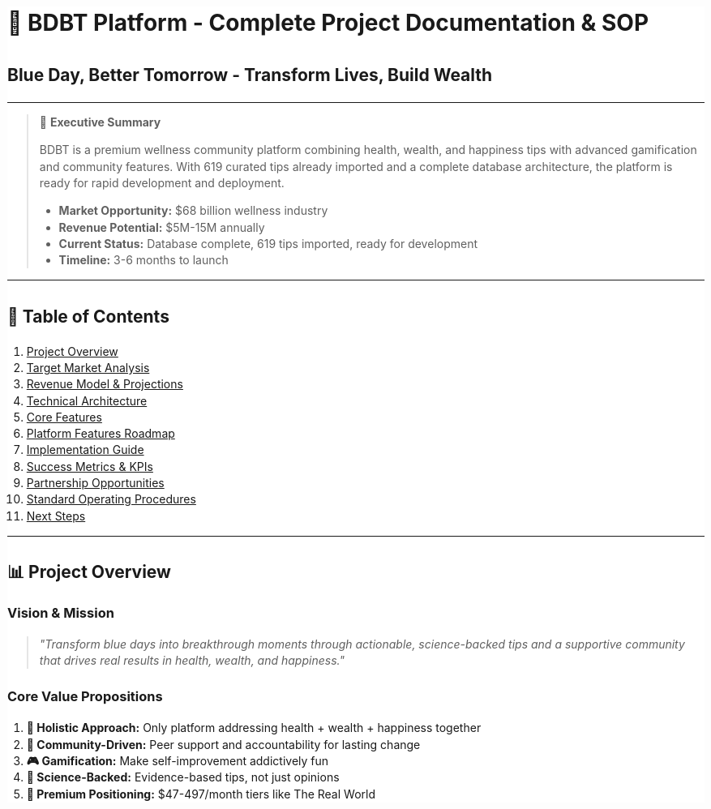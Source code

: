 # 🚀 BDBT Platform - Complete Project Documentation & SOP

## Blue Day, Better Tomorrow - Transform Lives, Build Wealth

---

> 💎 **Executive Summary**
> 
> BDBT is a premium wellness community platform combining health, wealth, and happiness tips with advanced gamification and community features. With 619 curated tips already imported and a complete database architecture, the platform is ready for rapid development and deployment.
> 
> - **Market Opportunity:** $68 billion wellness industry
> - **Revenue Potential:** $5M-15M annually
> - **Current Status:** Database complete, 619 tips imported, ready for development
> - **Timeline:** 3-6 months to launch

---

## 📑 Table of Contents

1. [Project Overview](#project-overview)
2. [Target Market Analysis](#target-market)
3. [Revenue Model & Projections](#revenue-model)
4. [Technical Architecture](#technical-architecture)
5. [Core Features](#core-features)
6. [Platform Features Roadmap](#roadmap)
7. [Implementation Guide](#implementation)
8. [Success Metrics & KPIs](#metrics)
9. [Partnership Opportunities](#partnerships)
10. [Standard Operating Procedures](#sops)
11. [Next Steps](#next-steps)

---

## 📊 Project Overview <a id="project-overview"></a>

### Vision & Mission

> *"Transform blue days into breakthrough moments through actionable, science-backed tips and a supportive community that drives real results in health, wealth, and happiness."*

### Core Value Propositions

1. **🎯 Holistic Approach:** Only platform addressing health + wealth + happiness together
2. **👥 Community-Driven:** Peer support and accountability for lasting change
3. **🎮 Gamification:** Make self-improvement addictively fun
4. **🔬 Science-Backed:** Evidence-based tips, not just opinions
5. **💎 Premium Positioning:** $47-497/month tiers like The Real World
